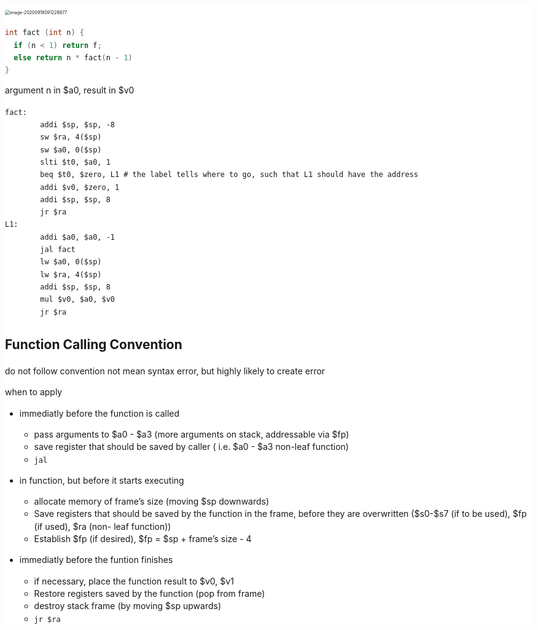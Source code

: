 <img src="/Users/yuxinmiao/Library/Application Support/typora-user-images/image-20200918091228677_副本.png" alt="image-20200918091228677" style="zoom:50%;" />

```c
int fact (int n) {
  if (n < 1) return f;
  else return n * fact(n - 1)
}
```

argument n in \$a0, result in \$v0

```assembly
fact: 
		addi $sp, $sp, -8
		sw $ra, 4($sp)
		sw $a0, 0($sp)
		slti $t0, $a0, 1
		beq $t0, $zero, L1 # the label tells where to go, such that L1 should have the address 
		addi $v0, $zero, 1
		addi $sp, $sp, 8
		jr $ra
L1: 
		addi $a0, $a0, -1
		jal fact
		lw $a0, 0($sp)
		lw $ra, 4($sp)
		addi $sp, $sp, 8
		mul $v0, $a0, $v0
		jr $ra

```



## Function Calling Convention

do not follow convention not mean syntax error, but highly likely to create error 

when to apply 

- immediatly before the function is called

  - pass arguments to \$a0 - \$a3 (more arguments on stack, addressable via \$fp)
  - save register that should be saved by caller ( i.e. \$a0 - \$a3  non-leaf function)
  - `jal`

- in function, but before it starts executing

  - allocate memory of frame’s size (moving \$sp downwards)
  - Save registers that should be saved by the function in the frame, before they are overwritten (\$s0-\$s7 (if to be used), \$fp (if used), ​\$ra (non- leaf function))
  - Establish \$fp (if desired), \$fp = \$sp + frame’s size - 4

- immediatly before the funtion finishes 

  - if necessary, place the function result to \$v0, \$v1
  - Restore registers saved by the function (pop from frame)
  - destroy stack frame (by moving \$sp upwards)
  - `jr $ra`
